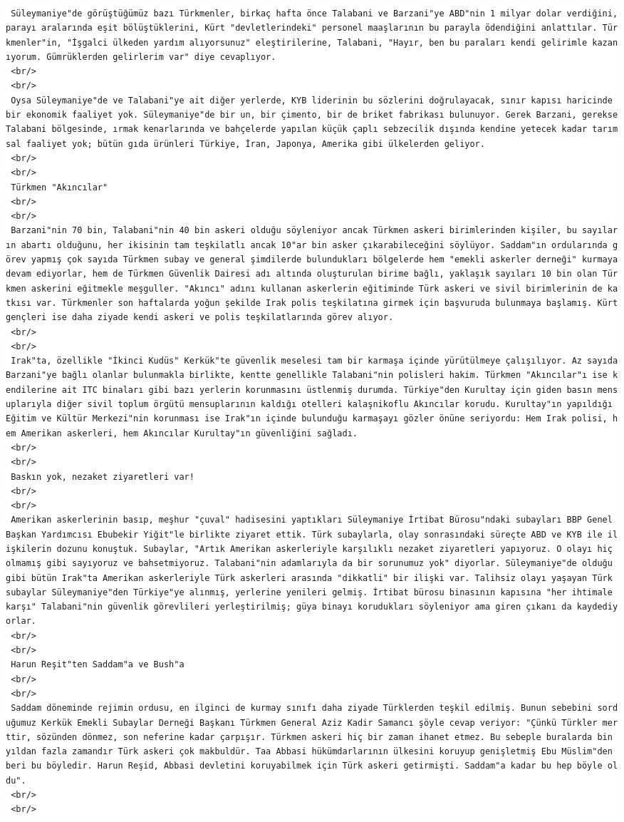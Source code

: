      Süleymaniye"de görüştüğümüz bazı Türkmenler, birkaç hafta önce Talabani ve Barzani"ye ABD"nin 1 milyar dolar verdiğini, parayı aralarında eşit bölüştüklerini, Kürt "devletlerindeki" personel maaşlarının bu parayla ödendiğini anlattılar. Türkmenler"in, "İşgalci ülkeden yardım alıyorsunuz" eleştirilerine, Talabani, "Hayır, ben bu paraları kendi gelirimle kazanıyorum. Gümrüklerden gelirlerim var" diye cevaplıyor.
     <br/>
     <br/>
     Oysa Süleymaniye"de ve Talabani"ye ait diğer yerlerde, KYB liderinin bu sözlerini doğrulayacak, sınır kapısı haricinde bir ekonomik faaliyet yok. Süleymaniye"de bir un, bir çimento, bir de briket fabrikası bulunuyor. Gerek Barzani, gerekse Talabani bölgesinde, ırmak kenarlarında ve bahçelerde yapılan küçük çaplı sebzecilik dışında kendine yetecek kadar tarımsal faaliyet yok; bütün gıda ürünleri Türkiye, İran, Japonya, Amerika gibi ülkelerden geliyor.
     <br/>
     <br/>
     Türkmen "Akıncılar"
     <br/>
     <br/>
     Barzani"nin 70 bin, Talabani"nin 40 bin askeri olduğu söyleniyor ancak Türkmen askeri birimlerinden kişiler, bu sayıların abartı olduğunu, her ikisinin tam teşkilatlı ancak 10"ar bin asker çıkarabileceğini söylüyor. Saddam"ın ordularında görev yapmış çok sayıda Türkmen subay ve general şimdilerde bulundukları bölgelerde hem "emekli askerler derneği" kurmaya devam ediyorlar, hem de Türkmen Güvenlik Dairesi adı altında oluşturulan birime bağlı, yaklaşık sayıları 10 bin olan Türkmen askerini eğitmekle meşguller. "Akıncı" adını kullanan askerlerin eğitiminde Türk askeri ve sivil birimlerinin de katkısı var. Türkmenler son haftalarda yoğun şekilde Irak polis teşkilatına girmek için başvuruda bulunmaya başlamış. Kürt gençleri ise daha ziyade kendi askeri ve polis teşkilatlarında görev alıyor.
     <br/>
     <br/>
     Irak"ta, özellikle "İkinci Kudüs" Kerkük"te güvenlik meselesi tam bir karmaşa içinde yürütülmeye çalışılıyor. Az sayıda Barzani"ye bağlı olanlar bulunmakla birlikte, kentte genellikle Talabani"nin polisleri hakim. Türkmen "Akıncılar"ı ise kendilerine ait ITC binaları gibi bazı yerlerin korunmasını üstlenmiş durumda. Türkiye"den Kurultay için giden basın mensuplarıyla diğer sivil toplum örgütü mensuplarının kaldığı otelleri kalaşnikoflu Akıncılar korudu. Kurultay"ın yapıldığı Eğitim ve Kültür Merkezi"nin korunması ise Irak"ın içinde bulunduğu karmaşayı gözler önüne seriyordu: Hem Irak polisi, hem Amerikan askerleri, hem Akıncılar Kurultay"ın güvenliğini sağladı.
     <br/>
     <br/>
     Baskın yok, nezaket ziyaretleri var!
     <br/>
     <br/>
     Amerikan askerlerinin basıp, meşhur "çuval" hadisesini yaptıkları Süleymaniye İrtibat Bürosu"ndaki subayları BBP Genel Başkan Yardımcısı Ebubekir Yiğit"le birlikte ziyaret ettik. Türk subaylarla, olay sonrasındaki süreçte ABD ve KYB ile ilişkilerin dozunu konuştuk. Subaylar, "Artık Amerikan askerleriyle karşılıklı nezaket ziyaretleri yapıyoruz. O olayı hiç olmamış gibi sayıyoruz ve bahsetmiyoruz. Talabani"nin adamlarıyla da bir sorunumuz yok" diyorlar. Süleymaniye"de olduğu gibi bütün Irak"ta Amerikan askerleriyle Türk askerleri arasında "dikkatli" bir ilişki var. Talihsiz olayı yaşayan Türk subaylar Süleymaniye"den Türkiye"ye alınmış, yerlerine yenileri gelmiş. İrtibat bürosu binasının kapısına "her ihtimale karşı" Talabani"nin güvenlik görevlileri yerleştirilmiş; güya binayı korudukları söyleniyor ama giren çıkanı da kaydediyorlar.
     <br/>
     <br/>
     Harun Reşit"ten Saddam"a ve Bush"a
     <br/>
     <br/>
     Saddam döneminde rejimin ordusu, en ilginci de kurmay sınıfı daha ziyade Türklerden teşkil edilmiş. Bunun sebebini sorduğumuz Kerkük Emekli Subaylar Derneği Başkanı Türkmen General Aziz Kadir Samancı şöyle cevap veriyor: "Çünkü Türkler merttir, sözünden dönmez, son neferine kadar çarpışır. Türkmen askeri hiç bir zaman ihanet etmez. Bu sebeple buralarda bin yıldan fazla zamandır Türk askeri çok makbuldür. Taa Abbasi hükümdarlarının ülkesini koruyup genişletmiş Ebu Müslim"den beri bu böyledir. Harun Reşid, Abbasi devletini koruyabilmek için Türk askeri getirmişti. Saddam"a kadar bu hep böyle oldu".
     <br/>
     <br/>